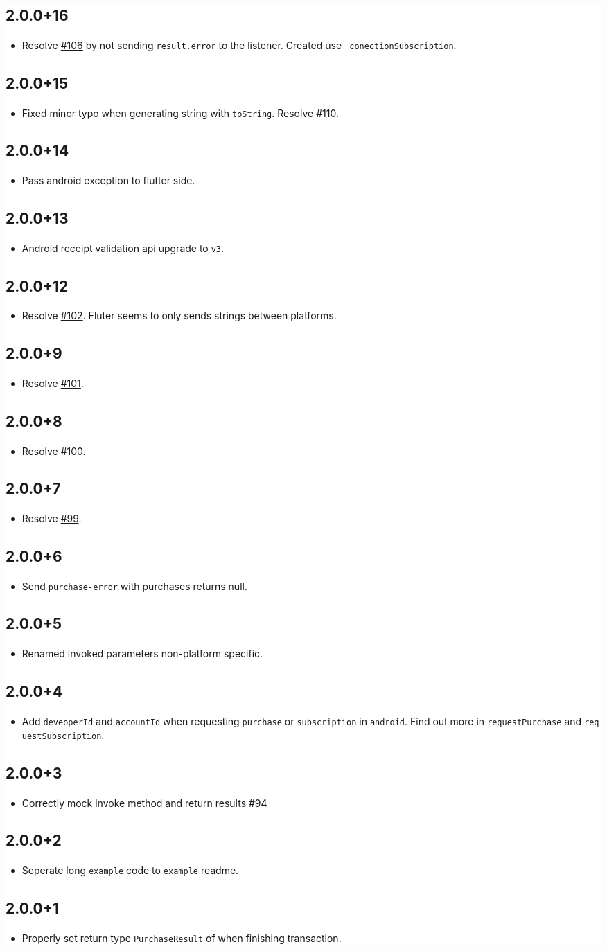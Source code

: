## 2.0.0+16
* Resolve [#106](https://github.com/dooboolab/flutter_inapp_purchase/issues/106) by not sending `result.error` to the listener. Created use `_conectionSubscription`.
## 2.0.0+15
* Fixed minor typo when generating string with `toString`. Resolve [#110](https://github.com/dooboolab/flutter_inapp_purchase/issues/110).
## 2.0.0+14
* Pass android exception to flutter side.
## 2.0.0+13
* Android receipt validation api upgrade to `v3`.
## 2.0.0+12
* Resolve [#102](https://github.com/dooboolab/flutter_inapp_purchase/issues/102). Fluter seems to only sends strings between platforms.
## 2.0.0+9
* Resolve [#101](https://github.com/dooboolab/flutter_inapp_purchase/issues/101).
## 2.0.0+8
* Resolve [#100](https://github.com/dooboolab/flutter_inapp_purchase/issues/100).
## 2.0.0+7
* Resolve [#99](https://github.com/dooboolab/flutter_inapp_purchase/issues/99).
## 2.0.0+6
* Send `purchase-error` with purchases returns null.
## 2.0.0+5
* Renamed invoked parameters non-platform specific.
## 2.0.0+4
* Add `deveoperId` and `accountId` when requesting `purchase` or `subscription` in `android`. Find out more in `requestPurchase` and `requestSubscription`.

## 2.0.0+3
* Correctly mock invoke method and return results [#94](https://github.com/dooboolab/flutter_inapp_purchase/pull/96)

## 2.0.0+2
* Seperate long `example` code to `example` readme.

## 2.0.0+1
* Properly set return type `PurchaseResult` of when finishing transaction.
